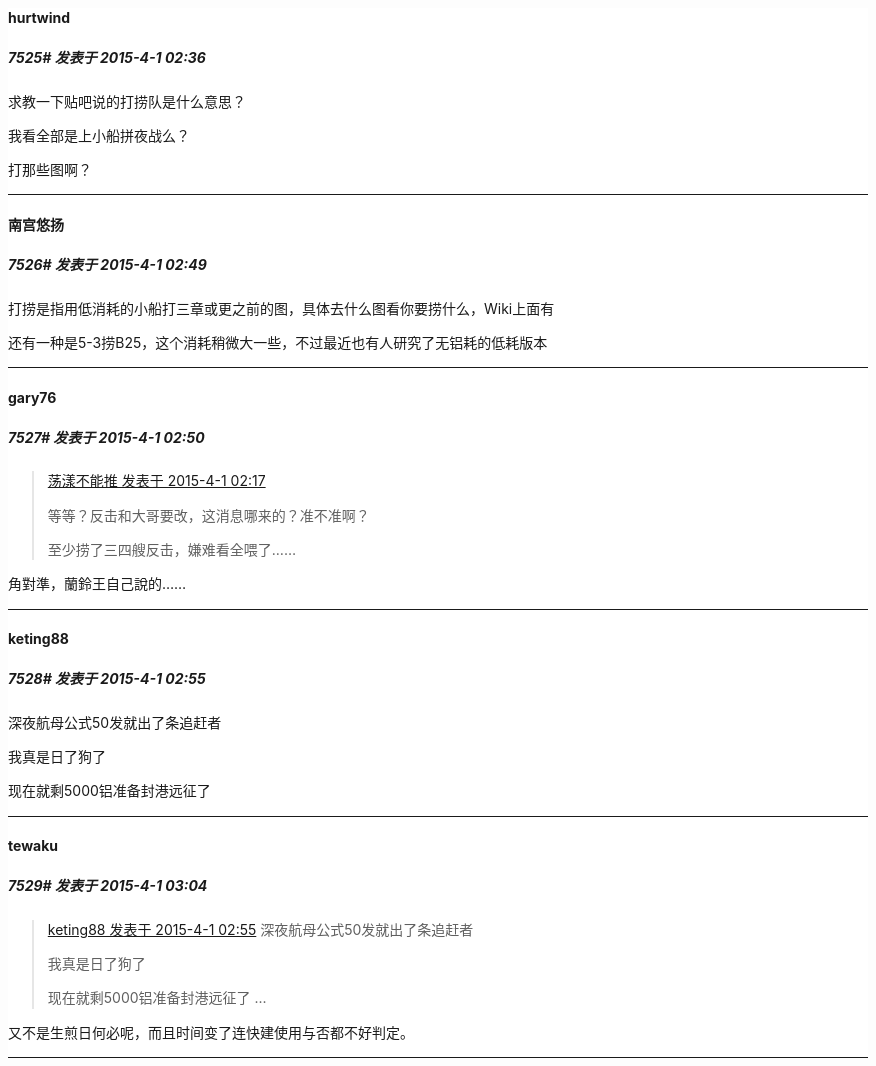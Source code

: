 ####  hurtwind  
##### 7525#       发表于 2015-4-1 02:36

求教一下贴吧说的打捞队是什么意思？

我看全部是上小船拼夜战么？

打那些图啊？

*****

####  南宫悠扬  
##### 7526#       发表于 2015-4-1 02:49

打捞是指用低消耗的小船打三章或更之前的图，具体去什么图看你要捞什么，Wiki上面有

还有一种是5-3捞B25，这个消耗稍微大一些，不过最近也有人研究了无铝耗的低耗版本

*****

####  gary76  
##### 7527#       发表于 2015-4-1 02:50

<blockquote><a href="httphttps://bbs.saraba1st.com/2b/forum.php?mod=redirect&amp;goto=findpost&amp;pid=28529013&amp;ptid=1065797" target="_blank">荡漾不能推 发表于 2015-4-1 02:17</a>

等等？反击和大哥要改，这消息哪来的？准不准啊？

至少捞了三四艘反击，嫌难看全喂了……</blockquote>
角對準，蘭鈴王自己說的……

*****

####  keting88  
##### 7528#       发表于 2015-4-1 02:55

深夜航母公式50发就出了条追赶者

我真是日了狗了

现在就剩5000铝准备封港远征了

*****

####  tewaku  
##### 7529#       发表于 2015-4-1 03:04

<blockquote><a href="httphttps://bbs.saraba1st.com/2b/forum.php?mod=redirect&amp;amp;goto=findpost&amp;amp;pid=28529145&amp;amp;ptid=1065797" target="_blank">keting88 发表于 2015-4-1 02:55</a>
深夜航母公式50发就出了条追赶者

我真是日了狗了

现在就剩5000铝准备封港远征了 ...</blockquote>
又不是生煎日何必呢，而且时间变了连快建使用与否都不好判定。

*****
